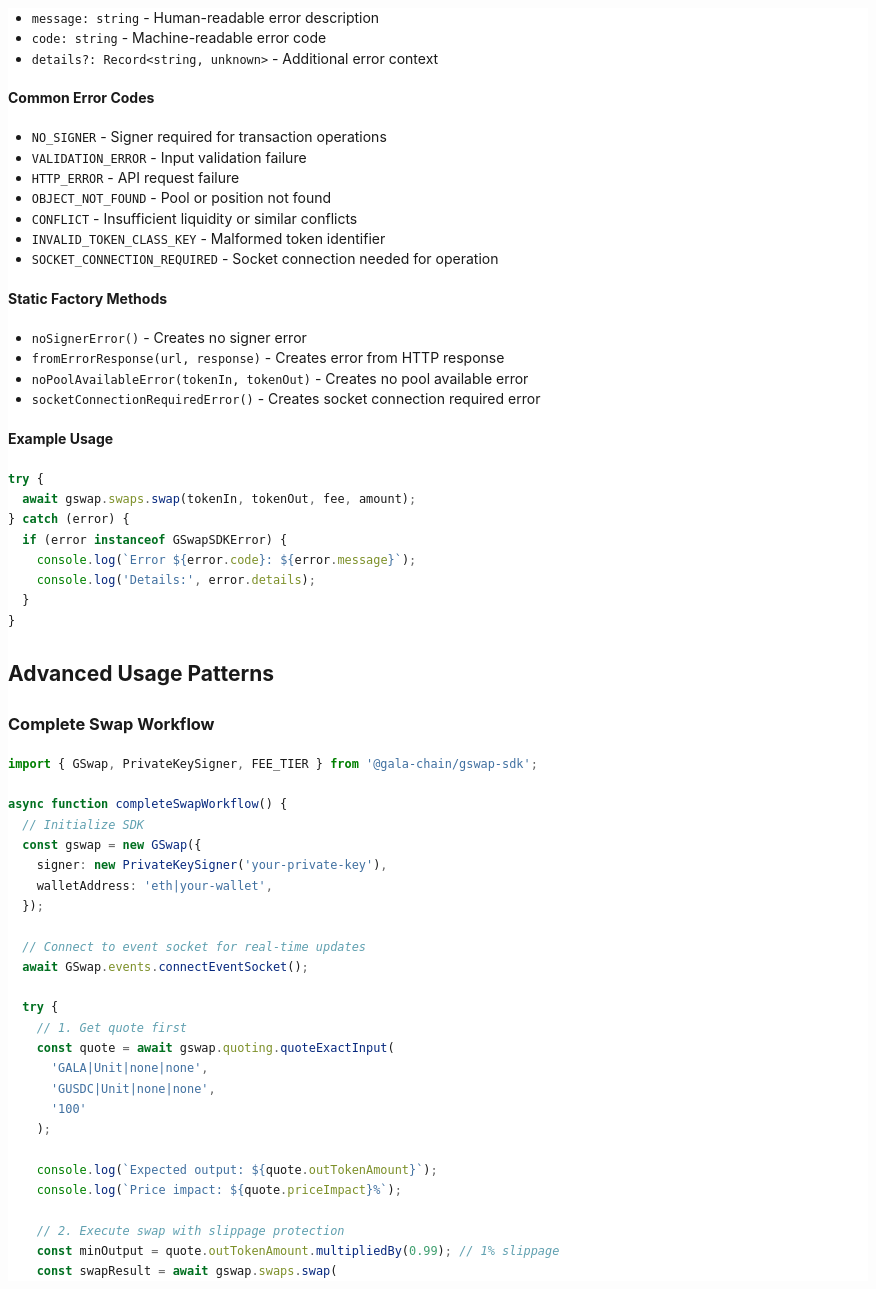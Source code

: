 - `message: string` - Human-readable error description
- `code: string` - Machine-readable error code
- `details?: Record<string, unknown>` - Additional error context

#### Common Error Codes

- `NO_SIGNER` - Signer required for transaction operations
- `VALIDATION_ERROR` - Input validation failure
- `HTTP_ERROR` - API request failure
- `OBJECT_NOT_FOUND` - Pool or position not found
- `CONFLICT` - Insufficient liquidity or similar conflicts
- `INVALID_TOKEN_CLASS_KEY` - Malformed token identifier
- `SOCKET_CONNECTION_REQUIRED` - Socket connection needed for operation

#### Static Factory Methods

- `noSignerError()` - Creates no signer error
- `fromErrorResponse(url, response)` - Creates error from HTTP response
- `noPoolAvailableError(tokenIn, tokenOut)` - Creates no pool available error
- `socketConnectionRequiredError()` - Creates socket connection required error

#### Example Usage

```typescript
try {
  await gswap.swaps.swap(tokenIn, tokenOut, fee, amount);
} catch (error) {
  if (error instanceof GSwapSDKError) {
    console.log(`Error ${error.code}: ${error.message}`);
    console.log('Details:', error.details);
  }
}
```

## Advanced Usage Patterns

### Complete Swap Workflow

```typescript
import { GSwap, PrivateKeySigner, FEE_TIER } from '@gala-chain/gswap-sdk';

async function completeSwapWorkflow() {
  // Initialize SDK
  const gswap = new GSwap({
    signer: new PrivateKeySigner('your-private-key'),
    walletAddress: 'eth|your-wallet',
  });

  // Connect to event socket for real-time updates
  await GSwap.events.connectEventSocket();

  try {
    // 1. Get quote first
    const quote = await gswap.quoting.quoteExactInput(
      'GALA|Unit|none|none',
      'GUSDC|Unit|none|none',
      '100'
    );

    console.log(`Expected output: ${quote.outTokenAmount}`);
    console.log(`Price impact: ${quote.priceImpact}%`);

    // 2. Execute swap with slippage protection
    const minOutput = quote.outTokenAmount.multipliedBy(0.99); // 1% slippage
    const swapResult = await gswap.swaps.swap(
```